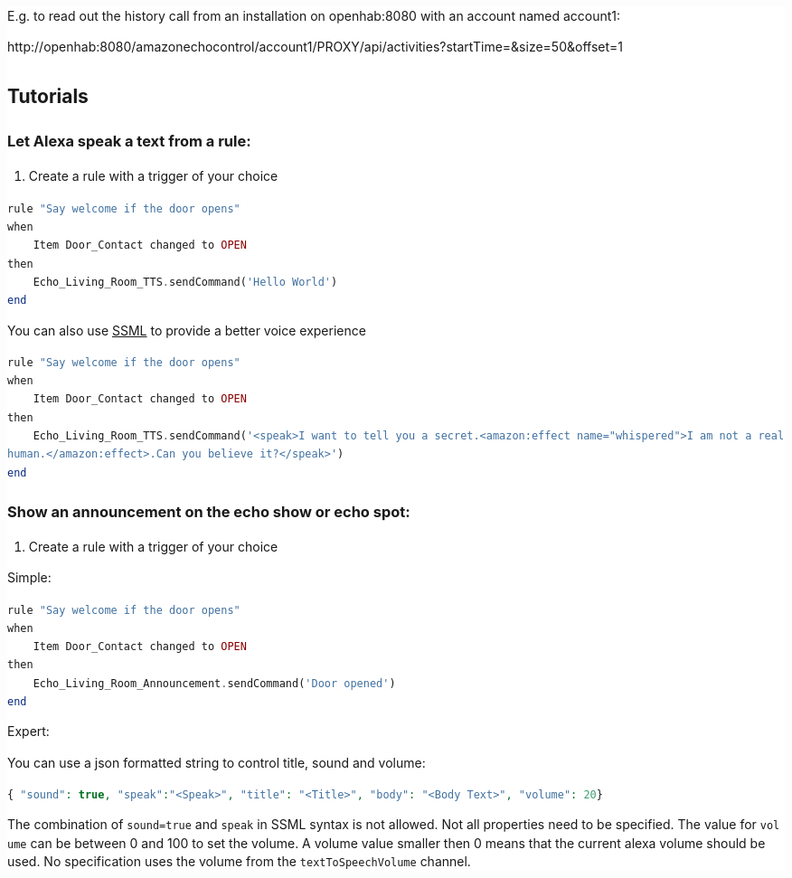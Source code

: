 E.g. to read out the history call from an installation on openhab:8080 with an account named account1:

http://openhab:8080/amazonechocontrol/account1/PROXY/api/activities?startTime=&size=50&offset=1

## Tutorials

### Let Alexa speak a text from a rule:

1) Create a rule with a trigger of your choice

```php
rule "Say welcome if the door opens"
when
    Item Door_Contact changed to OPEN
then
    Echo_Living_Room_TTS.sendCommand('Hello World')
end
```

You can also use [SSML](https://docs.aws.amazon.com/polly/latest/dg/supported-ssml.html) to provide a better voice experience

```php
rule "Say welcome if the door opens"
when
    Item Door_Contact changed to OPEN
then
    Echo_Living_Room_TTS.sendCommand('<speak>I want to tell you a secret.<amazon:effect name="whispered">I am not a real human.</amazon:effect>.Can you believe it?</speak>')
end
```

### Show an announcement on the echo show or echo spot:

1) Create a rule with a trigger of your choice

Simple:

```php
rule "Say welcome if the door opens"
when
    Item Door_Contact changed to OPEN
then
    Echo_Living_Room_Announcement.sendCommand('Door opened')
end
```

Expert:

You can use a json formatted string to control title, sound and volume:

```php
{ "sound": true, "speak":"<Speak>", "title": "<Title>", "body": "<Body Text>", "volume": 20}
```

The combination of `sound=true` and `speak` in SSML syntax is not allowed.
Not all properties need to be specified.
The value for `volume` can be between 0 and 100 to set the volume.
A volume value smaller then 0 means that the current alexa volume should be used.
No specification uses the volume from the `textToSpeechVolume` channel.
